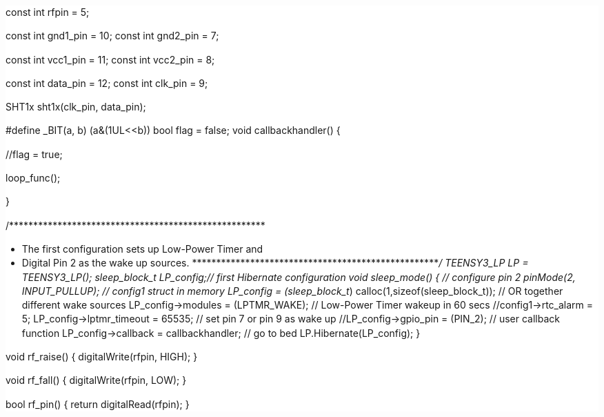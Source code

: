 const int rfpin = 5;

const int gnd1_pin = 10;
const int gnd2_pin = 7;

const int vcc1_pin = 11;
const int vcc2_pin = 8;

const int data_pin = 12;
const int clk_pin = 9;

SHT1x sht1x(clk_pin, data_pin);

#define _BIT(a, b) (a&(1UL<<b))
bool flag = false;
void callbackhandler() {

  //flag = true;
  
  loop_func();

}

/*****************************************************
 * The first configuration sets up Low-Power Timer and
 * Digital Pin 2 as the wake up sources. 
 *****************************************************/
 TEENSY3_LP LP = TEENSY3_LP();
sleep_block_t* LP_config;// first Hibernate configuration
void sleep_mode() {
  // configure pin 2
  pinMode(2, INPUT_PULLUP);
  // config1 struct in memory
  LP_config = (sleep_block_t*) calloc(1,sizeof(sleep_block_t));
  // OR together different wake sources
  LP_config->modules = (LPTMR_WAKE);
  // Low-Power Timer wakeup in 60 secs
  //config1->rtc_alarm = 5;
  LP_config->lptmr_timeout = 65535;
  // set pin 7 or pin 9 as wake up
  //LP_config->gpio_pin = (PIN_2);
  // user callback function
  LP_config->callback = callbackhandler;
  // go to bed
  LP.Hibernate(LP_config);
}

void rf_raise() {
  digitalWrite(rfpin, HIGH);
}

void rf_fall() {
  digitalWrite(rfpin, LOW);
}

bool rf_pin() {
  return digitalRead(rfpin);
}
